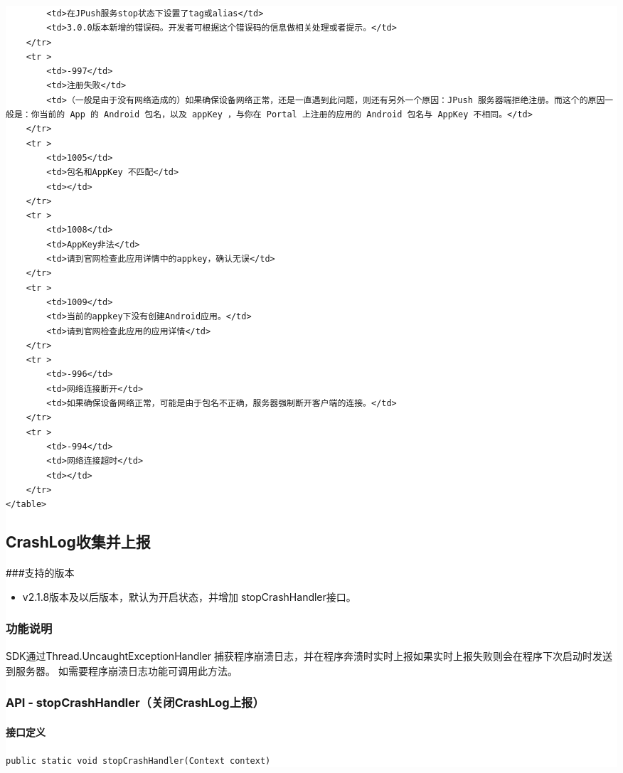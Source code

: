			<td>在JPush服务stop状态下设置了tag或alias</td>
			<td>3.0.0版本新增的错误码。开发者可根据这个错误码的信息做相关处理或者提示。</td>
		</tr>
		<tr >
			<td>-997</td>
			<td>注册失败</td>
			<td>（一般是由于没有网络造成的）如果确保设备网络正常，还是一直遇到此问题，则还有另外一个原因：JPush 服务器端拒绝注册。而这个的原因一般是：你当前的 App 的 Android 包名，以及 appKey ，与你在 Portal 上注册的应用的 Android 包名与 AppKey 不相同。</td>
		</tr>
		<tr >
			<td>1005</td>
			<td>包名和AppKey 不匹配</td>
			<td></td>
		</tr>
		<tr >
			<td>1008</td>
			<td>AppKey非法</td>
			<td>请到官网检查此应用详情中的appkey，确认无误</td>
		</tr>
		<tr >
			<td>1009</td>
			<td>当前的appkey下没有创建Android应用。</td>
			<td>请到官网检查此应用的应用详情</td>
		</tr>
		<tr >
			<td>-996</td>
			<td>网络连接断开</td>
			<td>如果确保设备网络正常，可能是由于包名不正确，服务器强制断开客户端的连接。</td>
		</tr>
		<tr >
			<td>-994</td>
			<td>网络连接超时</td>
			<td></td>
		</tr>
	</table>
</div>


## CrashLog收集并上报
###支持的版本

+ v2.1.8版本及以后版本，默认为开启状态，并增加 stopCrashHandler接口。

### 功能说明
SDK通过Thread.UncaughtExceptionHandler  捕获程序崩溃日志，并在程序奔溃时实时上报如果实时上报失败则会在程序下次启动时发送到服务器。 如需要程序崩溃日志功能可调用此方法。

### API - stopCrashHandler（关闭CrashLog上报）

#### 接口定义
    public static void stopCrashHandler(Context context)
